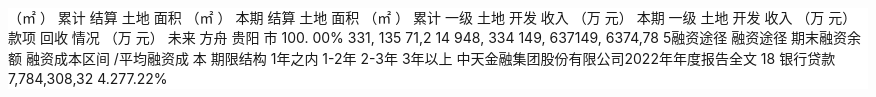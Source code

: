 （㎡
）
累计
结算
土地
面积
（㎡
）
本期
结算
土地
面积
（㎡
）
累计
一级
土地
开发
收入
（万
元）
本期
一级
土地
开发
收入
（万
元）
款项
回收
情况
（万
元）
未来
方舟
贵阳
市
100.
00%
331,
135
71,2
14
948,
334
149,
637149,
6374,78
5融资途径
融资途径
期末融资余额
融资成本区间
/平均融资成
本
期限结构
1年之内
1-2年
2-3年
3年以上
中天金融集团股份有限公司2022年年度报告全文
18
银行贷款
7,784,308,32
4.277.22%